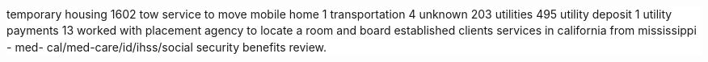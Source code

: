 </tr>
<tr>
<td style="text-align:left;">
temporary housing
</td>
<td style="text-align:right;">
1602
</td>
</tr>
<tr>
<td style="text-align:left;">
tow service to move mobile home
</td>
<td style="text-align:right;">
1
</td>
</tr>
<tr>
<td style="text-align:left;">
transportation
</td>
<td style="text-align:right;">
4
</td>
</tr>
<tr>
<td style="text-align:left;">
unknown
</td>
<td style="text-align:right;">
203
</td>
</tr>
<tr>
<td style="text-align:left;">
utilities
</td>
<td style="text-align:right;">
495
</td>
</tr>
<tr>
<td style="text-align:left;">
utility deposit
</td>
<td style="text-align:right;">
1
</td>
</tr>
<tr>
<td style="text-align:left;">
utility payments
</td>
<td style="text-align:right;">
13
</td>
</tr>
<tr>
<td style="text-align:left;">
worked with placement agency to locate a room and board established
clients services in california from mississippi - med-
cal/med-care/id/ihss/social security benefits review.
</td>
<td style="text-align:right;">